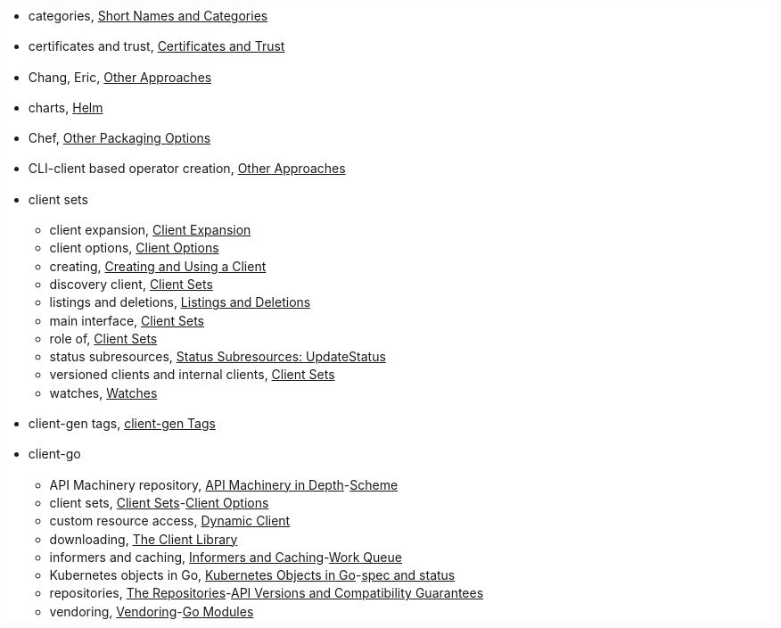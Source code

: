 - categories, [Short Names and Categories](https://learning.oreilly.com/library/view/programming-kubernetes/9781492047094/ch04.html#idm46336862861560)

- certificates and trust, [Certificates and Trust](https://learning.oreilly.com/library/view/programming-kubernetes/9781492047094/ch08.html#idm46336844898136)

- Chang, Eric, [Other Approaches](https://learning.oreilly.com/library/view/programming-kubernetes/9781492047094/ch06.html#idm46336854877416)

- charts, [Helm](https://learning.oreilly.com/library/view/programming-kubernetes/9781492047094/ch07.html#idm46336854724616)

- Chef, [Other Packaging Options](https://learning.oreilly.com/library/view/programming-kubernetes/9781492047094/ch07.html#idm46336854026184)

- CLI-client based operator creation, [Other Approaches](https://learning.oreilly.com/library/view/programming-kubernetes/9781492047094/ch06.html#idm46336854825176)

- client sets

  - client expansion, [Client Expansion](https://learning.oreilly.com/library/view/programming-kubernetes/9781492047094/ch03.html#idm46336865090792)
  - client options, [Client Options](https://learning.oreilly.com/library/view/programming-kubernetes/9781492047094/ch03.html#idm46336865082744)
  - creating, [Creating and Using a Client](https://learning.oreilly.com/library/view/programming-kubernetes/9781492047094/ch03.html#idm46336866616280)
  - discovery client, [Client Sets](https://learning.oreilly.com/library/view/programming-kubernetes/9781492047094/ch03.html#idm46336865571240)
  - listings and deletions, [Listings and Deletions](https://learning.oreilly.com/library/view/programming-kubernetes/9781492047094/ch03.html#idm46336865272904)
  - main interface, [Client Sets](https://learning.oreilly.com/library/view/programming-kubernetes/9781492047094/ch03.html#idm46336865683640)
  - role of, [Client Sets](https://learning.oreilly.com/library/view/programming-kubernetes/9781492047094/ch03.html#idm46336865692808)
  - status subresources, [Status Subresources: UpdateStatus](https://learning.oreilly.com/library/view/programming-kubernetes/9781492047094/ch03.html#idm46336865285848)
  - versioned clients and internal clients, [Client Sets](https://learning.oreilly.com/library/view/programming-kubernetes/9781492047094/ch03.html#idm46336865577064)
  - watches, [Watches](https://learning.oreilly.com/library/view/programming-kubernetes/9781492047094/ch03.html#idm46336865238520)

- client-gen tags, [client-gen Tags](https://learning.oreilly.com/library/view/programming-kubernetes/9781492047094/ch05.html#idm46336859617608)

- client-go

  - API Machinery repository, [API Machinery in Depth](https://learning.oreilly.com/library/view/programming-kubernetes/9781492047094/ch03.html#CGapi03)-[Scheme](https://learning.oreilly.com/library/view/programming-kubernetes/9781492047094/ch03.html#idm46336864127240)
  - client sets, [Client Sets](https://learning.oreilly.com/library/view/programming-kubernetes/9781492047094/ch03.html#CGsets03)-[Client Options](https://learning.oreilly.com/library/view/programming-kubernetes/9781492047094/ch03.html#idm46336864972040)
  - custom resource access, [Dynamic Client](https://learning.oreilly.com/library/view/programming-kubernetes/9781492047094/ch04.html#idm46336862009176)
  - downloading, [The Client Library](https://learning.oreilly.com/library/view/programming-kubernetes/9781492047094/ch03.html#idm46336866921528)
  - informers and caching, [Informers and Caching](https://learning.oreilly.com/library/view/programming-kubernetes/9781492047094/ch03.html#CGinform03)-[Work Queue](https://learning.oreilly.com/library/view/programming-kubernetes/9781492047094/ch03.html#idm46336864434520)
  - Kubernetes objects in Go, [Kubernetes Objects in Go](https://learning.oreilly.com/library/view/programming-kubernetes/9781492047094/ch03.html#CGobjects03)-[spec and status](https://learning.oreilly.com/library/view/programming-kubernetes/9781492047094/ch03.html#idm46336865669656)
  - repositories, [The Repositories](https://learning.oreilly.com/library/view/programming-kubernetes/9781492047094/ch03.html#CGrepo03)-[API Versions and Compatibility Guarantees](https://learning.oreilly.com/library/view/programming-kubernetes/9781492047094/ch03.html#idm46336866130600)
  - vendoring, [Vendoring](https://learning.oreilly.com/library/view/programming-kubernetes/9781492047094/ch03.html#CGvendor03)-[Go Modules](https://learning.oreilly.com/library/view/programming-kubernetes/9781492047094/ch03.html#idm46336863902472)